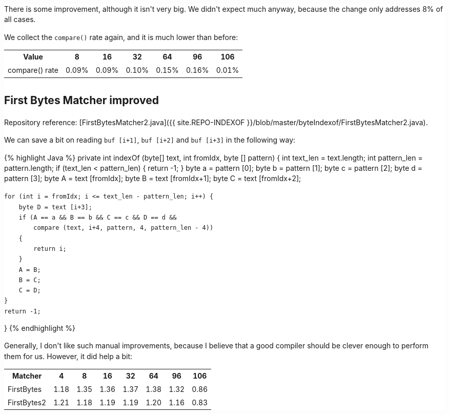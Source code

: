 There is some improvement, although it isn't very big. We didn't expect much anyway,
because the change only addresses 8% of all cases.

We collect the `compare()` rate again, and it is much lower than before:

<table class="numeric">
<tr><th> Value </th><th>8</th><th>16</th><th>32</th><th>64</th><th>96</th><th>106</th></tr>
<tr><td class="ttext">compare() rate </td><td>0.09%</td><td>0.09%</td><td>0.10%</td><td>0.15%</td><td>0.16%</td><td>0.01%</td></tr>
</table>

First Bytes Matcher improved
----------------------------

Repository reference: [FirstBytesMatcher2.java]({{ site.REPO-INDEXOF }}/blob/master/byteIndexof/FirstBytesMatcher2.java).

We can save a bit on reading `buf [i+1]`, `buf [i+2]` and `buf [i+3]` in the following way:

{% highlight Java %}
private int indexOf (byte[] text, int fromIdx, byte [] pattern)
{
    int text_len = text.length;
    int pattern_len = pattern.length;
    if (text_len < pattern_len) {
        return -1;
    }
    byte a = pattern [0];
    byte b = pattern [1];
    byte c = pattern [2];
    byte d = pattern [3];
    byte A = text [fromIdx];
    byte B = text [fromIdx+1];
    byte C = text [fromIdx+2];

    for (int i = fromIdx; i <= text_len - pattern_len; i++) {
        byte D = text [i+3];
        if (A == a && B == b && C == c && D == d &&
            compare (text, i+4, pattern, 4, pattern_len - 4))
        {
            return i;
        }
        A = B;
        B = C;
        C = D;
    }
    return -1;
}
{% endhighlight %}

Generally, I don't like such manual improvements, because I believe that a good compiler should be
clever enough to perform them for us. However, it did help a bit:

<table class="numeric">
<tr><th> Matcher </th><th>4</th><th>8</th><th>16</th><th>32</th><th>64</th><th>96</th><th>106</th></tr>
<tr><td class="ttext">FirstBytes</td><td>  1.18</td><td>  1.35</td><td>  1.36</td><td>  1.37</td><td>  1.38</td><td>  1.32</td><td>  0.86</td></tr>
<tr><td class="ttext">FirstBytes2</td><td>  1.21</td><td>  1.18</td><td>  1.19</td><td>  1.19</td><td>  1.20</td><td>  1.16</td><td>  0.83</td></tr>
</table>

